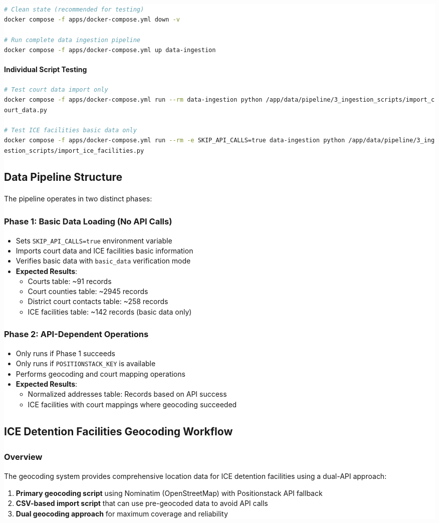 ```bash
# Clean state (recommended for testing)
docker compose -f apps/docker-compose.yml down -v

# Run complete data ingestion pipeline
docker compose -f apps/docker-compose.yml up data-ingestion
```

#### Individual Script Testing

```bash
# Test court data import only
docker compose -f apps/docker-compose.yml run --rm data-ingestion python /app/data/pipeline/3_ingestion_scripts/import_court_data.py

# Test ICE facilities basic data only
docker compose -f apps/docker-compose.yml run --rm -e SKIP_API_CALLS=true data-ingestion python /app/data/pipeline/3_ingestion_scripts/import_ice_facilities.py
```

## Data Pipeline Structure

The pipeline operates in two distinct phases:

### Phase 1: Basic Data Loading (No API Calls)
- Sets `SKIP_API_CALLS=true` environment variable
- Imports court data and ICE facilities basic information
- Verifies basic data with `basic_data` verification mode
- **Expected Results**:
  - Courts table: ~91 records
  - Court counties table: ~2945 records
  - District court contacts table: ~258 records
  - ICE facilities table: ~142 records (basic data only)

### Phase 2: API-Dependent Operations
- Only runs if Phase 1 succeeds
- Only runs if `POSITIONSTACK_KEY` is available
- Performs geocoding and court mapping operations
- **Expected Results**:
  - Normalized addresses table: Records based on API success
  - ICE facilities with court mappings where geocoding succeeded

## ICE Detention Facilities Geocoding Workflow

### Overview

The geocoding system provides comprehensive location data for ICE detention facilities using a dual-API approach:

1. **Primary geocoding script** using Nominatim (OpenStreetMap) with Positionstack API fallback
2. **CSV-based import script** that can use pre-geocoded data to avoid API calls
3. **Dual geocoding approach** for maximum coverage and reliability
